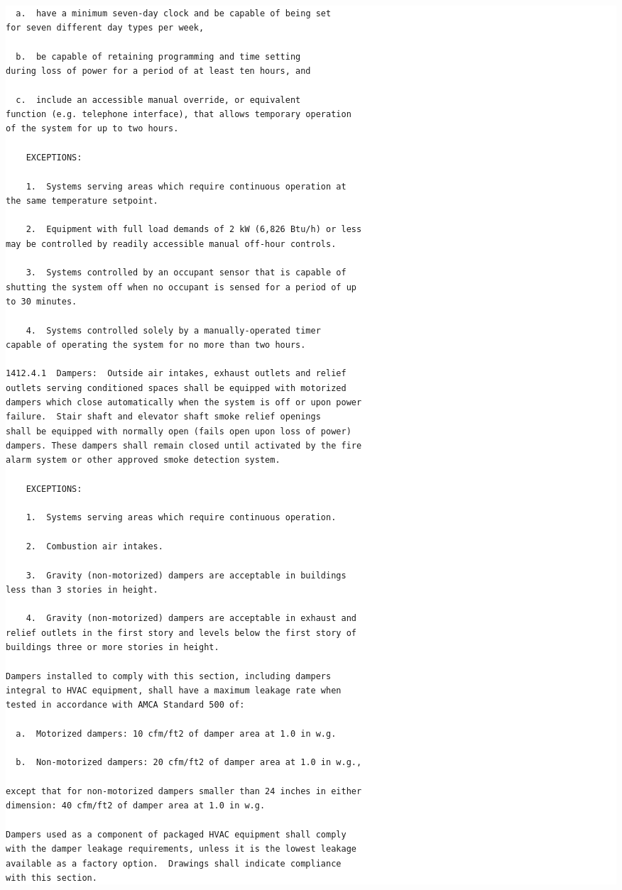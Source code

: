       a.  have a minimum seven-day clock and be capable of being set  
    for seven different day types per week,  
  
      b.  be capable of retaining programming and time setting  
    during loss of power for a period of at least ten hours, and  
  
      c.  include an accessible manual override, or equivalent  
    function (e.g. telephone interface), that allows temporary operation  
    of the system for up to two hours.  
  
        EXCEPTIONS:  
  
        1.  Systems serving areas which require continuous operation at  
    the same temperature setpoint.  
  
        2.  Equipment with full load demands of 2 kW (6,826 Btu/h) or less  
    may be controlled by readily accessible manual off-hour controls.  
  
        3.  Systems controlled by an occupant sensor that is capable of  
    shutting the system off when no occupant is sensed for a period of up  
    to 30 minutes.  
  
        4.  Systems controlled solely by a manually-operated timer  
    capable of operating the system for no more than two hours.  
  
    1412.4.1  Dampers:  Outside air intakes, exhaust outlets and relief  
    outlets serving conditioned spaces shall be equipped with motorized  
    dampers which close automatically when the system is off or upon power  
    failure.  Stair shaft and elevator shaft smoke relief openings  
    shall be equipped with normally open (fails open upon loss of power)  
    dampers. These dampers shall remain closed until activated by the fire  
    alarm system or other approved smoke detection system.  
  
        EXCEPTIONS:  
  
        1.  Systems serving areas which require continuous operation.  
  
        2.  Combustion air intakes.  
  
        3.  Gravity (non-motorized) dampers are acceptable in buildings  
    less than 3 stories in height.  
  
        4.  Gravity (non-motorized) dampers are acceptable in exhaust and  
    relief outlets in the first story and levels below the first story of  
    buildings three or more stories in height.  
  
    Dampers installed to comply with this section, including dampers  
    integral to HVAC equipment, shall have a maximum leakage rate when  
    tested in accordance with AMCA Standard 500 of:  
  
      a.  Motorized dampers: 10 cfm/ft2 of damper area at 1.0 in w.g.  
  
      b.  Non-motorized dampers: 20 cfm/ft2 of damper area at 1.0 in w.g.,  
  
    except that for non-motorized dampers smaller than 24 inches in either  
    dimension: 40 cfm/ft2 of damper area at 1.0 in w.g.  
  
    Dampers used as a component of packaged HVAC equipment shall comply  
    with the damper leakage requirements, unless it is the lowest leakage  
    available as a factory option.  Drawings shall indicate compliance  
    with this section.  
  